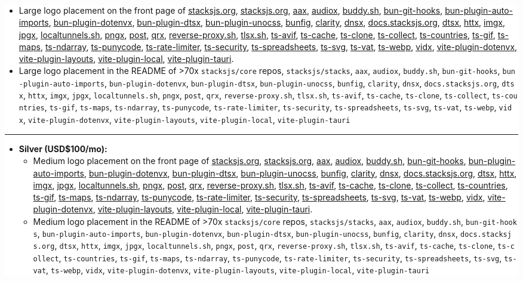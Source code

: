   - Large logo placement on the front page of [stacksjs.org](https://stacksjs.org), [stacksjs.org](https://stacksjs.org), [aax](https://ts-aax.netlify.app/), [audiox](https://stacks-audiox.netlify.app/), [buddy.sh](https://buddy.sh/), [bun-git-hooks](https://bun-git-hooks.netlify.app/), [bun-plugin-auto-imports](https://github.com/bun-plugin-imgx-auto-imports), [bun-plugin-dotenvx](https://bun-plugin-dotenvx.netlify.app/), [bun-plugin-dtsx](https://dtsx.netlify.app/bun-plugin), [bun-plugin-unocss](https://github.com/bun-plugin-imgx-unocss), [bunfig](https://bunfig.netlify.app/), [clarity](https://stacks-clarity.netlify.app/), [dnsx](https://dnsx.netlify.app/), [docs.stacksjs.org](https://docs.stacksjs.org), [dtsx](https://dtsx.netlify.app/), [httx](https://httx.netflix.app/), [imgx](https://jpgx.netlify.app/), [jpgx](https://jpgx.netlify.app/), [localtunnels.sh](https://localtunnel.sh/), [pngx](https://pngx.netlify.app/), [post](https://the-post.netlify.app/), [qrx](https://ts-quick-reaction.netlify.app/), [reverse-proxy.sh](https://reverse-proxy.sh/), [tlsx.sh](https://tlsx.sh/), [ts-avif](https://github.com/stacksjs/ts-avif), [ts-cache](https://ts-cache.netlify.app/), [ts-clone](https://github.com/stacksjs/ts-clone), [ts-collect](https://ts-collect.netlify.app/), [ts-countries](https://ts-countries.netlify.app/), [ts-gif](https://github.com/stacksjs/ts-gif), [ts-maps](https://ts-maps.netlify.app/), [ts-ndarray](https://github.com/stacksjs/ts-ndarray), [ts-punycode](https://ts-punycode.netlify.app/), [ts-rate-limiter](https://ts-rate-limiter.netlify.app/), [ts-security](https://ts-security.netlify.app/), [ts-spreadsheets](https://ts-spreadsheets.netlify.app/), [ts-svg](https://github.com/stacksjs/ts-svg), [ts-vat](https://ts-vat.netlify.app/), [ts-webp](https://github.com/stacksjs/ts-webp), [vidx](https://stacks-vidx.netlify.app/), [vite-plugin-dotenvx](https://vite-plugin-dotenvx.netlify.app/), [vite-plugin-layouts](https://vite-plugin-layouts.netlify.app/), [vite-plugin-local](https://vite-plugin-local.netlify.app/), [vite-plugin-tauri](https://github.com/vite-plugin-imgx-tauri).
  - Large logo placement in the README of >70x `stacksjs/core` repos, `stacksjs/stacks`, `aax`, `audiox`, `buddy.sh`, `bun-git-hooks`, `bun-plugin-auto-imports`, `bun-plugin-dotenvx`, `bun-plugin-dtsx`, `bun-plugin-unocss`, `bunfig`, `clarity`, `dnsx`, `docs.stacksjs.org`, `dtsx`, `httx`, `imgx`, `jpgx`, `localtunnels.sh`, `pngx`, `post`, `qrx`, `reverse-proxy.sh`, `tlsx.sh`, `ts-avif`, `ts-cache`, `ts-clone`, `ts-collect`, `ts-countries`, `ts-gif`, `ts-maps`, `ts-ndarray`, `ts-punycode`, `ts-rate-limiter`, `ts-security`, `ts-spreadsheets`, `ts-svg`, `ts-vat`, `ts-webp`, `vidx`, `vite-plugin-dotenvx`, `vite-plugin-layouts`, `vite-plugin-local`, `vite-plugin-tauri`

___

- **Silver (USD$100/mo):**
  - Medium logo placement on the front page of [stacksjs.org](https://stacksjs.org), [stacksjs.org](https://stacksjs.org), [aax](https://ts-aax.netlify.app/), [audiox](https://stacks-audiox.netlify.app/), [buddy.sh](https://buddy.sh/), [bun-git-hooks](https://bun-git-hooks.netlify.app/), [bun-plugin-auto-imports](https://github.com/bun-plugin-imgx-auto-imports), [bun-plugin-dotenvx](https://bun-plugin-dotenvx.netlify.app/), [bun-plugin-dtsx](https://dtsx.netlify.app/bun-plugin), [bun-plugin-unocss](https://github.com/bun-plugin-imgx-unocss), [bunfig](https://bunfig.netlify.app/), [clarity](https://stacks-clarity.netlify.app/), [dnsx](https://dnsx.netlify.app/), [docs.stacksjs.org](https://docs.stacksjs.org), [dtsx](https://dtsx.netlify.app/), [httx](https://httx.netflix.app/), [imgx](https://jpgx.netlify.app/), [jpgx](https://jpgx.netlify.app/), [localtunnels.sh](https://localtunnel.sh/), [pngx](https://pngx.netlify.app/), [post](https://the-post.netlify.app/), [qrx](https://ts-quick-reaction.netlify.app/), [reverse-proxy.sh](https://reverse-proxy.sh/), [tlsx.sh](https://tlsx.sh/), [ts-avif](https://github.com/stacksjs/ts-avif), [ts-cache](https://ts-cache.netlify.app/), [ts-clone](https://github.com/stacksjs/ts-clone), [ts-collect](https://ts-collect.netlify.app/), [ts-countries](https://ts-countries.netlify.app/), [ts-gif](https://github.com/stacksjs/ts-gif), [ts-maps](https://ts-maps.netlify.app/), [ts-ndarray](https://github.com/stacksjs/ts-ndarray), [ts-punycode](https://ts-punycode.netlify.app/), [ts-rate-limiter](https://ts-rate-limiter.netlify.app/), [ts-security](https://ts-security.netlify.app/), [ts-spreadsheets](https://ts-spreadsheets.netlify.app/), [ts-svg](https://github.com/stacksjs/ts-svg), [ts-vat](https://ts-vat.netlify.app/), [ts-webp](https://github.com/stacksjs/ts-webp), [vidx](https://stacks-vidx.netlify.app/), [vite-plugin-dotenvx](https://vite-plugin-dotenvx.netlify.app/), [vite-plugin-layouts](https://vite-plugin-layouts.netlify.app/), [vite-plugin-local](https://vite-plugin-local.netlify.app/), [vite-plugin-tauri](https://github.com/vite-plugin-imgx-tauri).
  - Medium logo placement in the README of >70x `stacksjs/core` repos, `stacksjs/stacks`, `aax`, `audiox`, `buddy.sh`, `bun-git-hooks`, `bun-plugin-auto-imports`, `bun-plugin-dotenvx`, `bun-plugin-dtsx`, `bun-plugin-unocss`, `bunfig`, `clarity`, `dnsx`, `docs.stacksjs.org`, `dtsx`, `httx`, `imgx`, `jpgx`, `localtunnels.sh`, `pngx`, `post`, `qrx`, `reverse-proxy.sh`, `tlsx.sh`, `ts-avif`, `ts-cache`, `ts-clone`, `ts-collect`, `ts-countries`, `ts-gif`, `ts-maps`, `ts-ndarray`, `ts-punycode`, `ts-rate-limiter`, `ts-security`, `ts-spreadsheets`, `ts-svg`, `ts-vat`, `ts-webp`, `vidx`, `vite-plugin-dotenvx`, `vite-plugin-layouts`, `vite-plugin-local`, `vite-plugin-tauri`